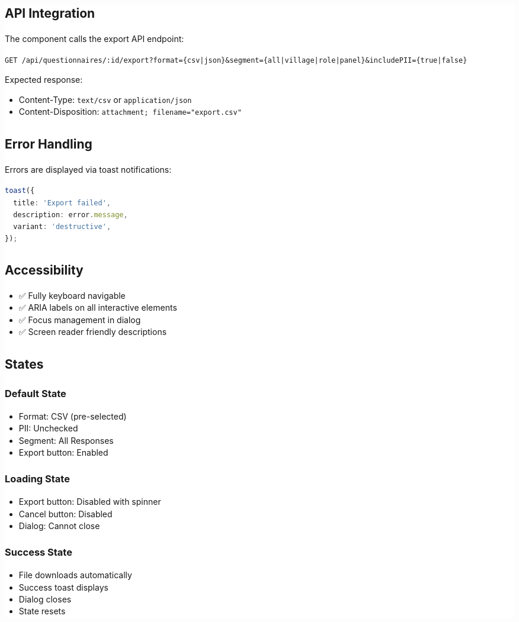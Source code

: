 ## API Integration

The component calls the export API endpoint:

```
GET /api/questionnaires/:id/export?format={csv|json}&segment={all|village|role|panel}&includePII={true|false}
```

Expected response:
- Content-Type: `text/csv` or `application/json`
- Content-Disposition: `attachment; filename="export.csv"`

## Error Handling

Errors are displayed via toast notifications:

```typescript
toast({
  title: 'Export failed',
  description: error.message,
  variant: 'destructive',
});
```

## Accessibility

- ✅ Fully keyboard navigable
- ✅ ARIA labels on all interactive elements
- ✅ Focus management in dialog
- ✅ Screen reader friendly descriptions

## States

### Default State
- Format: CSV (pre-selected)
- PII: Unchecked
- Segment: All Responses
- Export button: Enabled

### Loading State
- Export button: Disabled with spinner
- Cancel button: Disabled
- Dialog: Cannot close

### Success State
- File downloads automatically
- Success toast displays
- Dialog closes
- State resets
